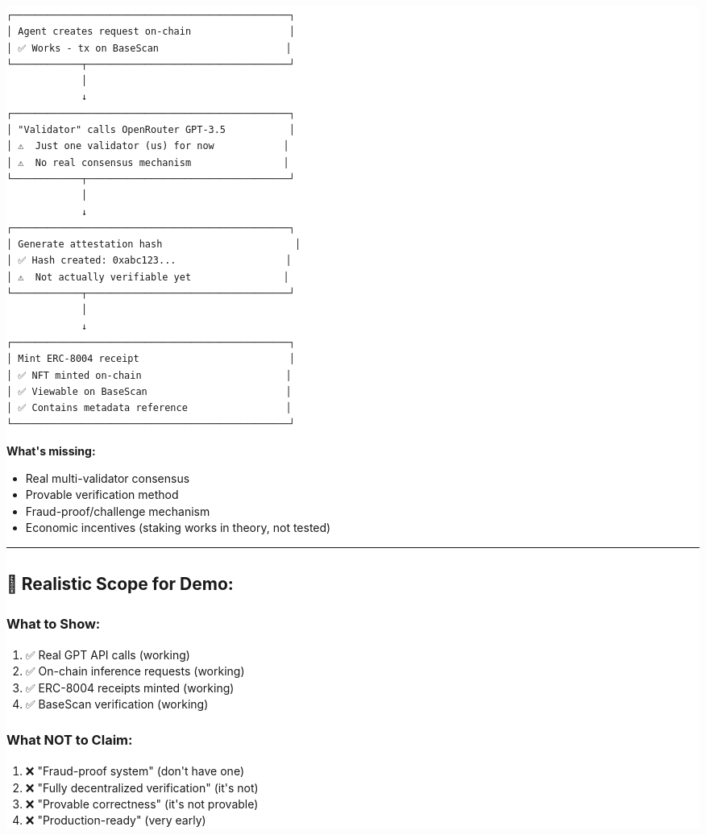 ```
┌────────────────────────────────────────────────┐
│ Agent creates request on-chain                 │
│ ✅ Works - tx on BaseScan                      │
└────────────┬───────────────────────────────────┘
             │
             ↓
┌────────────────────────────────────────────────┐
│ "Validator" calls OpenRouter GPT-3.5           │
│ ⚠️  Just one validator (us) for now            │
│ ⚠️  No real consensus mechanism                │
└────────────┬───────────────────────────────────┘
             │
             ↓
┌────────────────────────────────────────────────┐
│ Generate attestation hash                       │
│ ✅ Hash created: 0xabc123...                   │
│ ⚠️  Not actually verifiable yet                │
└────────────┬───────────────────────────────────┘
             │
             ↓
┌────────────────────────────────────────────────┐
│ Mint ERC-8004 receipt                          │
│ ✅ NFT minted on-chain                         │
│ ✅ Viewable on BaseScan                        │
│ ✅ Contains metadata reference                 │
└────────────────────────────────────────────────┘
```

**What's missing:**
- Real multi-validator consensus
- Provable verification method
- Fraud-proof/challenge mechanism
- Economic incentives (staking works in theory, not tested)

---

## 🎯 **Realistic Scope for Demo:**

### **What to Show:**
1. ✅ Real GPT API calls (working)
2. ✅ On-chain inference requests (working)
3. ✅ ERC-8004 receipts minted (working)
4. ✅ BaseScan verification (working)

### **What NOT to Claim:**
1. ❌ "Fraud-proof system" (don't have one)
2. ❌ "Fully decentralized verification" (it's not)
3. ❌ "Provable correctness" (it's not provable)
4. ❌ "Production-ready" (very early)
